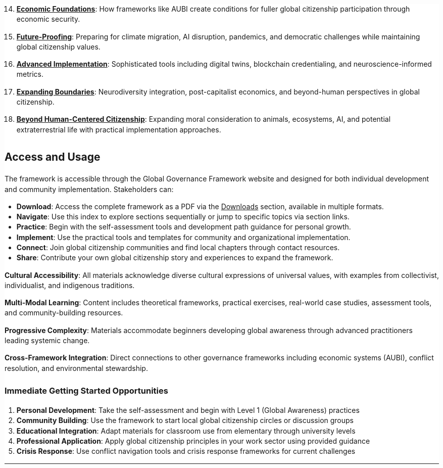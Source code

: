 14. **[Economic Foundations](/frameworks/global-citizenship/full-framework#14-economic-foundations)**: How frameworks like AUBI create conditions for fuller global citizenship participation through economic security.

15. **[Future-Proofing](/frameworks/global-citizenship/full-framework#15-future-proofing)**: Preparing for climate migration, AI disruption, pandemics, and democratic challenges while maintaining global citizenship values.

16. **[Advanced Implementation](/frameworks/global-citizenship/full-framework#16-advanced-implementation)**: Sophisticated tools including digital twins, blockchain credentialing, and neuroscience-informed metrics.

17. **[Expanding Boundaries](/frameworks/global-citizenship/full-framework#17-expanding-boundaries)**: Neurodiversity integration, post-capitalist economics, and beyond-human perspectives in global citizenship.

18. **[Beyond Human-Centered Citizenship](/frameworks/global-citizenship/full-framework#18-beyond-human)**: Expanding moral consideration to animals, ecosystems, AI, and potential extraterrestrial life with practical implementation approaches.

## <a id="access-and-usage"></a>Access and Usage
The framework is accessible through the Global Governance Framework website and designed for both individual development and community implementation. Stakeholders can:

- **Download**: Access the complete framework as a PDF via the [Downloads](/downloads) section, available in multiple formats.
- **Navigate**: Use this index to explore sections sequentially or jump to specific topics via section links.
- **Practice**: Begin with the self-assessment tools and development path guidance for personal growth.
- **Implement**: Use the practical tools and templates for community and organizational implementation.
- **Connect**: Join global citizenship communities and find local chapters through contact resources.
- **Share**: Contribute your own global citizenship story and experiences to expand the framework.

**Cultural Accessibility**: All materials acknowledge diverse cultural expressions of universal values, with examples from collectivist, individualist, and indigenous traditions.

**Multi-Modal Learning**: Content includes theoretical frameworks, practical exercises, real-world case studies, assessment tools, and community-building resources.

**Progressive Complexity**: Materials accommodate beginners developing global awareness through advanced practitioners leading systemic change.

**Cross-Framework Integration**: Direct connections to other governance frameworks including economic systems (AUBI), conflict resolution, and environmental stewardship.

### Immediate Getting Started Opportunities
1. **Personal Development**: Take the self-assessment and begin with Level 1 (Global Awareness) practices
2. **Community Building**: Use the framework to start local global citizenship circles or discussion groups
3. **Educational Integration**: Adapt materials for classroom use from elementary through university levels
4. **Professional Application**: Apply global citizenship principles in your work sector using provided guidance
5. **Crisis Response**: Use conflict navigation tools and crisis response frameworks for current challenges

---
